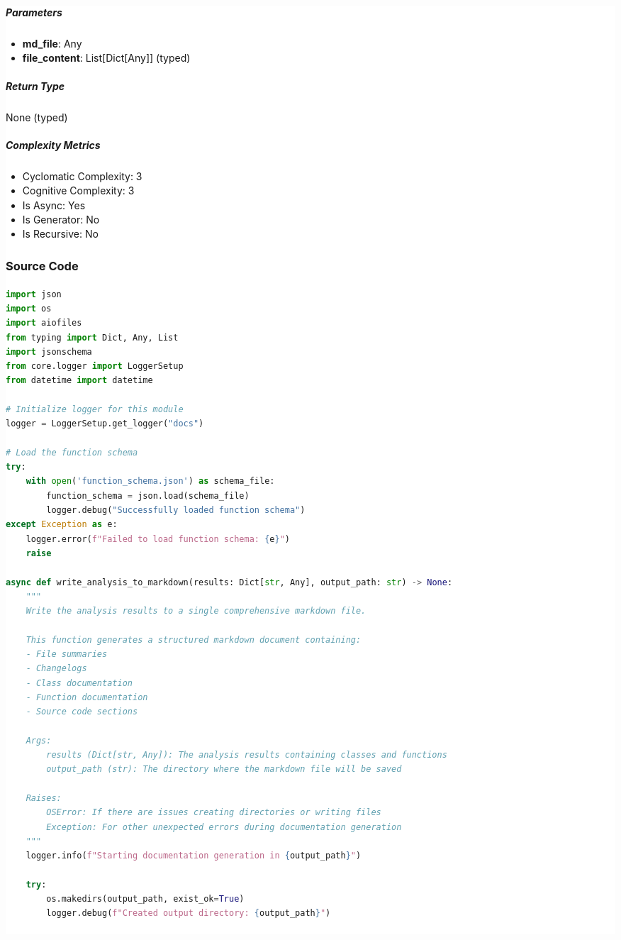 ##### Parameters

- **md_file**: Any
- **file_content**: List[Dict[Any]] (typed)

##### Return Type

None (typed)

##### Complexity Metrics

- Cyclomatic Complexity: 3
- Cognitive Complexity: 3
- Is Async: Yes
- Is Generator: No
- Is Recursive: No

### Source Code

```python
import json
import os
import aiofiles
from typing import Dict, Any, List
import jsonschema
from core.logger import LoggerSetup
from datetime import datetime

# Initialize logger for this module
logger = LoggerSetup.get_logger("docs")

# Load the function schema
try:
    with open('function_schema.json') as schema_file:
        function_schema = json.load(schema_file)
        logger.debug("Successfully loaded function schema")
except Exception as e:
    logger.error(f"Failed to load function schema: {e}")
    raise

async def write_analysis_to_markdown(results: Dict[str, Any], output_path: str) -> None:
    """
    Write the analysis results to a single comprehensive markdown file.

    This function generates a structured markdown document containing:
    - File summaries
    - Changelogs
    - Class documentation
    - Function documentation
    - Source code sections

    Args:
        results (Dict[str, Any]): The analysis results containing classes and functions
        output_path (str): The directory where the markdown file will be saved

    Raises:
        OSError: If there are issues creating directories or writing files
        Exception: For other unexpected errors during documentation generation
    """
    logger.info(f"Starting documentation generation in {output_path}")
    
    try:
        os.makedirs(output_path, exist_ok=True)
        logger.debug(f"Created output directory: {output_path}")
        
```